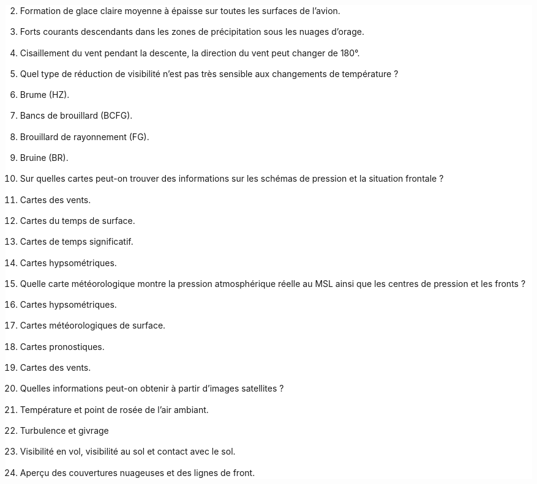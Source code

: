 2.  Formation de glace claire moyenne à épaisse sur toutes les surfaces
    de l’avion.

3.  Forts courants descendants dans les zones de précipitation sous les
    nuages d’orage.

4.  Cisaillement du vent pendant la descente, la direction du vent peut
    changer de 180°.



110. Quel type de réduction de visibilité n’est pas très sensible aux
     changements de température ?



1.  Brume (HZ).

2.  Bancs de brouillard (BCFG).

3.  Brouillard de rayonnement (FG).

4.  Bruine (BR).



111. Sur quelles cartes peut-on trouver des informations sur les schémas
     de pression et la situation frontale ?



1.  Cartes des vents.

2.  Cartes du temps de surface.

3.  Cartes de temps significatif.

4.  Cartes hypsométriques.



112. Quelle carte météorologique montre la pression atmosphérique réelle
     au MSL ainsi que les centres de pression et les fronts ?



1.  Cartes hypsométriques.

2.  Cartes météorologiques de surface.

3.  Cartes pronostiques.

4.  Cartes des vents.



113. Quelles informations peut-on obtenir à partir d’images satellites ?



1.  Température et point de rosée de l’air ambiant.

2.  Turbulence et givrage

3.  Visibilité en vol, visibilité au sol et contact avec le sol.

4.  Aperçu des couvertures nuageuses et des lignes de front.

